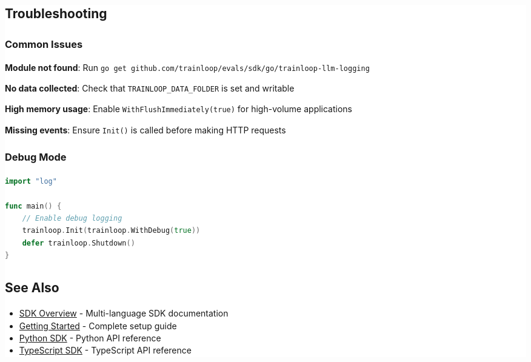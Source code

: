 ## Troubleshooting

### Common Issues

**Module not found**: Run `go get github.com/trainloop/evals/sdk/go/trainloop-llm-logging`

**No data collected**: Check that `TRAINLOOP_DATA_FOLDER` is set and writable

**High memory usage**: Enable `WithFlushImmediately(true)` for high-volume applications

**Missing events**: Ensure `Init()` is called before making HTTP requests

### Debug Mode

```go
import "log"

func main() {
    // Enable debug logging
    trainloop.Init(trainloop.WithDebug(true))
    defer trainloop.Shutdown()
}
```

## See Also

- [SDK Overview](../index.md) - Multi-language SDK documentation
- [Getting Started](../../../tutorials/getting-started.md) - Complete setup guide
- [Python SDK](../python/api.md) - Python API reference
- [TypeScript SDK](../typescript/api.md) - TypeScript API reference